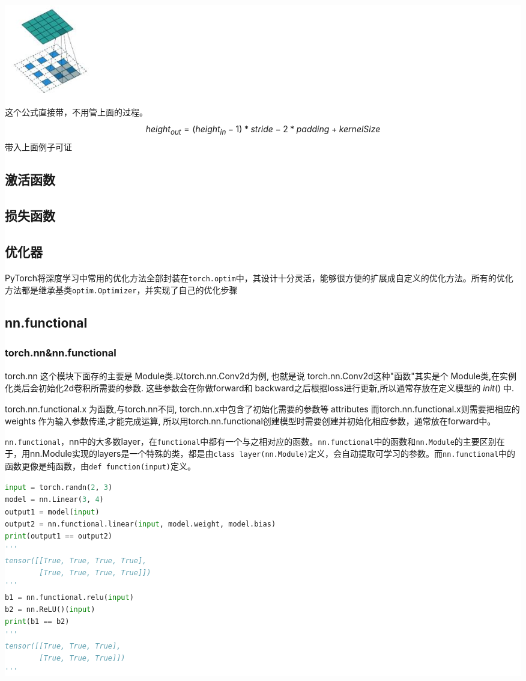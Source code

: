 ![image-20230411215726190](pic/image-20230411215726190.png)



这个公式直接带，不用管上面的过程。
$$
height_{out} =( height_{in} - 1)*stride - 2 * padding + kernelSize
$$
带入上面例子可证



## 激活函数

## 损失函数

## 优化器

PyTorch将深度学习中常用的优化方法全部封装在`torch.optim`中，其设计十分灵活，能够很方便的扩展成自定义的优化方法。所有的优化方法都是继承基类`optim.Optimizer`，并实现了自己的优化步骤

## nn.functional

### torch.nn&nn.functional

torch.nn 这个模块下面存的主要是 Module类.以torch.nn.Conv2d为例, 也就是说 torch.nn.Conv2d这种"函数"其实是个 Module类,在实例化类后会初始化2d卷积所需要的参数. 这些参数会在你做forward和 backward之后根据loss进行更新,所以通常存放在定义模型的 _init_() 中.

torch.nn.functional.x 为函数,与torch.nn不同, torch.nn.x中包含了初始化需要的参数等 attributes 而torch.nn.functional.x则需要把相应的weights 作为输入参数传递,才能完成运算, 所以用torch.nn.functional创建模型时需要创建并初始化相应参数，通常放在forward中。



`nn.functional`，nn中的大多数layer，在`functional`中都有一个与之相对应的函数。`nn.functional`中的函数和`nn.Module`的主要区别在于，用nn.Module实现的layers是一个特殊的类，都是由`class layer(nn.Module)`定义，会自动提取可学习的参数。而`nn.functional`中的函数更像是纯函数，由`def function(input)`定义。

```python
input = torch.randn(2, 3)
model = nn.Linear(3, 4)
output1 = model(input)
output2 = nn.functional.linear(input, model.weight, model.bias)
print(output1 == output2)
'''
tensor([[True, True, True, True],
        [True, True, True, True]])
'''
b1 = nn.functional.relu(input)
b2 = nn.ReLU()(input)
print(b1 == b2)
'''
tensor([[True, True, True],
        [True, True, True]])
'''
```
